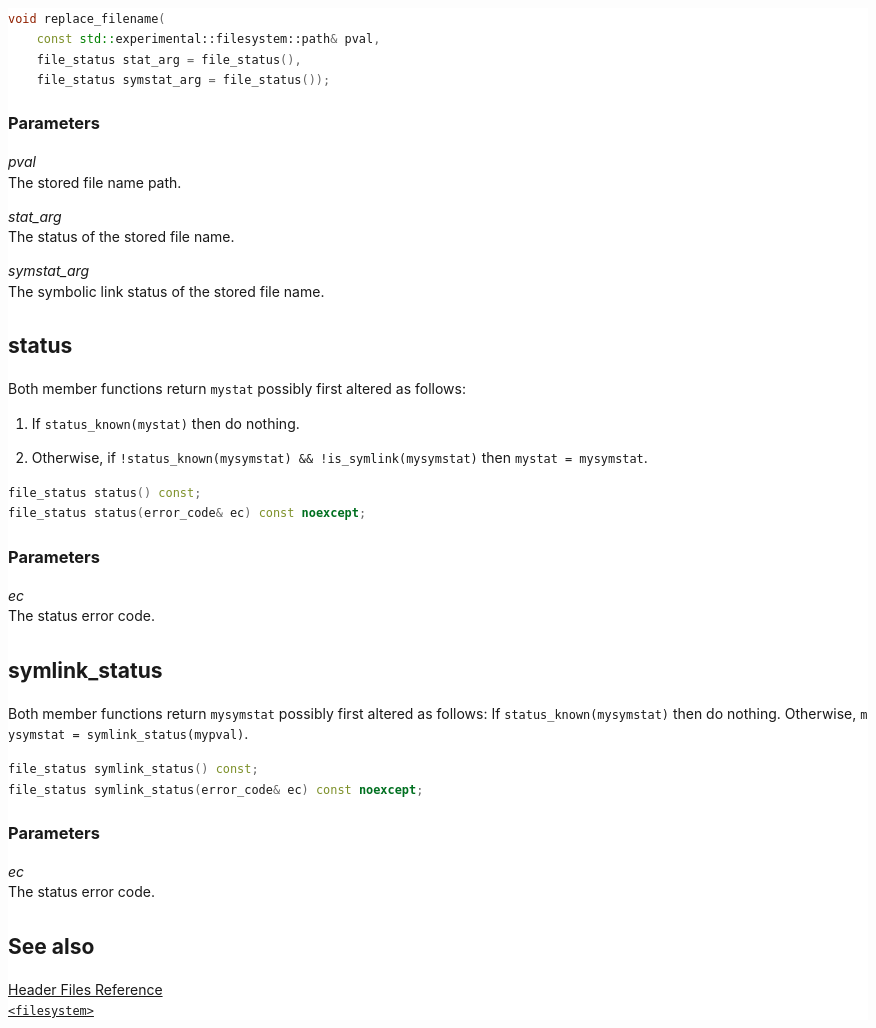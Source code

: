 ```cpp
void replace_filename(
    const std::experimental::filesystem::path& pval,
    file_status stat_arg = file_status(),
    file_status symstat_arg = file_status());
```

### Parameters

*pval*\
The stored file name path.

*stat_arg*\
The status of the stored file name.

*symstat_arg*\
The symbolic link status of the stored file name.

## <a name="status"></a> status

Both member functions return `mystat` possibly first altered as follows:

1. If `status_known(mystat)` then do nothing.

1. Otherwise, if `!status_known(mysymstat) && !is_symlink(mysymstat)` then `mystat = mysymstat`.

```cpp
file_status status() const;
file_status status(error_code& ec) const noexcept;
```

### Parameters

*ec*\
The status error code.

## <a name="symlink_status"></a> symlink_status

Both member functions return `mysymstat` possibly first altered as follows: If `status_known(mysymstat)` then do nothing. Otherwise, `mysymstat = symlink_status(mypval)`.

```cpp
file_status symlink_status() const;
file_status symlink_status(error_code& ec) const noexcept;
```

### Parameters

*ec*\
The status error code.

## See also

[Header Files Reference](../standard-library/cpp-standard-library-header-files.md)\
[`<filesystem>`](../standard-library/filesystem.md)
